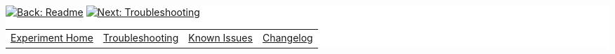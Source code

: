 [![Back: Readme](https://img.shields.io/badge/%3C%3C%20README-blue?style=for-the-badge)](README.md)
[![Next: Troubleshooting](https://img.shields.io/badge/TroubleShooting%20%3E%3E-blue?style=for-the-badge)](TROUBLESHOOTING.md)

|                               |                                       |                                 |                            |
|-------------------------------|---------------------------------------|---------------------------------|----------------------------|
| [Experiment Home](README.md)  | [Troubleshooting](TROUBLESHOOTING.md) | [Known Issues](KNOWN_ISSUES.md) | [Changelog](CHANGELOG.md)  |
